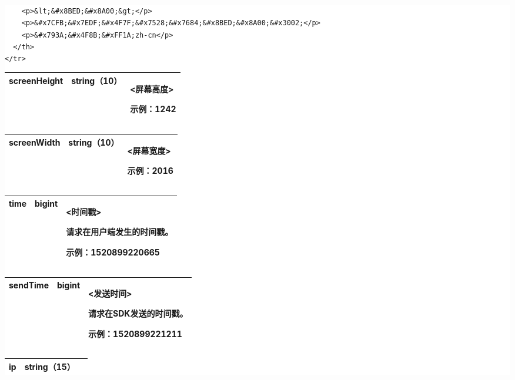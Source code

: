         <p>&lt;&#x8BED;&#x8A00;&gt;</p>
        <p>&#x7CFB;&#x7EDF;&#x4F7F;&#x7528;&#x7684;&#x8BED;&#x8A00;&#x3002;</p>
        <p>&#x793A;&#x4F8B;&#xFF1A;zh-cn</p>
      </th>
    </tr>
  </thead>
  <tbody></tbody>
</table><table>
  <thead>
    <tr>
      <th style="text-align:left">screenHeight</th>
      <th style="text-align:left">string&#xFF08;10&#xFF09;</th>
      <th style="text-align:left">
        <p>&lt;&#x5C4F;&#x5E55;&#x9AD8;&#x5EA6;&gt;</p>
        <p>&#x793A;&#x4F8B;&#xFF1A;1242</p>
      </th>
    </tr>
  </thead>
  <tbody></tbody>
</table><table>
  <thead>
    <tr>
      <th style="text-align:left">screenWidth</th>
      <th style="text-align:left">string&#xFF08;10&#xFF09;</th>
      <th style="text-align:left">
        <p>&lt;&#x5C4F;&#x5E55;&#x5BBD;&#x5EA6;&gt;</p>
        <p>&#x793A;&#x4F8B;&#xFF1A;2016</p>
      </th>
    </tr>
  </thead>
  <tbody></tbody>
</table><table>
  <thead>
    <tr>
      <th style="text-align:left">time</th>
      <th style="text-align:left">bigint</th>
      <th style="text-align:left">
        <p>&lt;&#x65F6;&#x95F4;&#x6233;&gt;</p>
        <p>&#x8BF7;&#x6C42;&#x5728;&#x7528;&#x6237;&#x7AEF;&#x53D1;&#x751F;&#x7684;&#x65F6;&#x95F4;&#x6233;&#x3002;</p>
        <p>&#x793A;&#x4F8B;&#xFF1A;1520899220665</p>
      </th>
    </tr>
  </thead>
  <tbody></tbody>
</table><table>
  <thead>
    <tr>
      <th style="text-align:left">sendTime</th>
      <th style="text-align:left">bigint</th>
      <th style="text-align:left">
        <p>&lt;&#x53D1;&#x9001;&#x65F6;&#x95F4;&gt;</p>
        <p>&#x8BF7;&#x6C42;&#x5728;SDK&#x53D1;&#x9001;&#x7684;&#x65F6;&#x95F4;&#x6233;&#x3002;</p>
        <p>&#x793A;&#x4F8B;&#xFF1A;1520899221211</p>
      </th>
    </tr>
  </thead>
  <tbody></tbody>
</table><table>
  <thead>
    <tr>
      <th style="text-align:left">ip</th>
      <th style="text-align:left">string&#xFF08;15&#xFF09;</th>
      <th style="text-align:left">